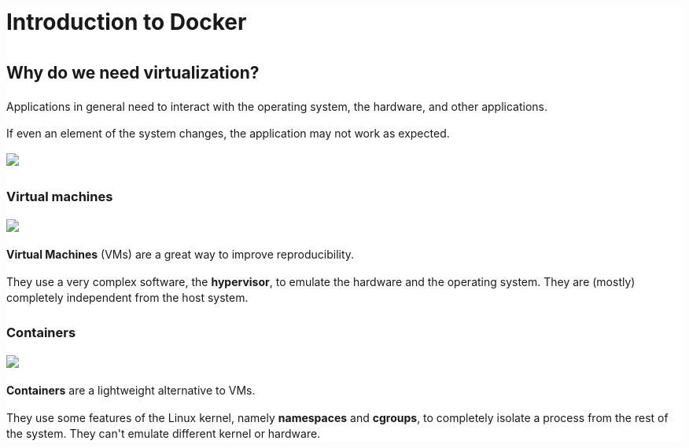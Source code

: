 # Introduction to Docker



## Why do we need virtualization?

Applications in general need to interact with the operating system, the hardware, and other applications.

If even an element of the system changes, the application may not work as expected.



<a target="_blank" href="https://www.redbubble.com/i/magnet/Shrug-It-Works-On-My-Machine-Funny-Programmer-Excuse-programming-meme-by-ProgrammingMeme/65289679.TBCTK">
    <img src="https://ih1.redbubble.net/image.1939881725.9679/st,small,845x845-pad,1000x1000,f8f8f8.u2.jpg" width="300px" /></img>
</a>





### Virtual machines

<div class="cols">

<a target="_blank" href="https://www.docker.com/resources/what-container/">
    <img src="https://www.docker.com/wp-content/uploads/2021/11/container-vm-whatcontainer_2.png" width="500px" /></img>
</a>

<div>

**Virtual Machines** (VMs) are a great way to improve reproducibility.

They use a very complex software, the **hypervisor**, to emulate the hardware and the operating system.
They are (mostly) completely independent from the host system.



</div>

</div>



### Containers

<div class="cols">

<a target="_blank" href="https://www.docker.com/resources/what-container/">
    <img src="https://www.docker.com/wp-content/uploads/2021/11/docker-containerized-appliction-blue-border_2.png" width="500px" /></img>
</a>

<div>

**Containers** are a lightweight alternative to VMs.

They use some features of the Linux kernel, namely **namespaces** and **cgroups**, to completely isolate a process from the rest of the system.
They can't emulate different kernel or hardware.
